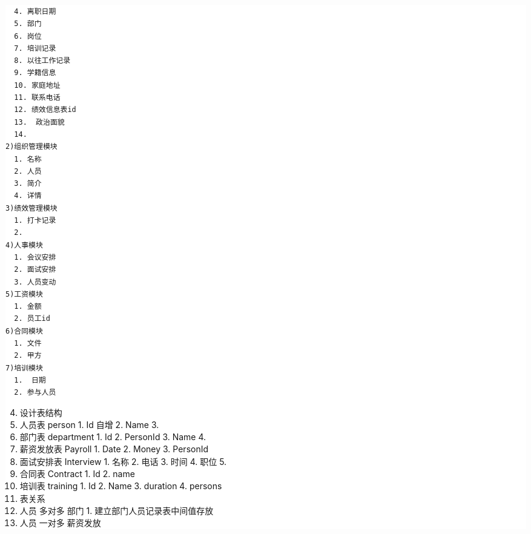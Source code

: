       4. 离职日期
      5. 部门
      6. 岗位
      7. 培训记录
      8. 以往工作记录
      9. 学籍信息
      10. 家庭地址
      11. 联系电话
      12. 绩效信息表id
      13.  政治面貌
      14. 
    2)组织管理模块
      1. 名称
      2. 人员
      3. 简介
      4. 详情
    3)绩效管理模块
      1. 打卡记录
      2. 
    4)人事模块
      1. 会议安排
      2. 面试安排
      3. 人员变动
    5)工资模块
      1. 金额
      2. 员工id
    6)合同模块
      1. 文件
      2. 甲方
    7)培训模块
      1.  日期
      2. 参与人员
4. 设计表结构
  1. 人员表 person
    1. Id 自增
    2. Name
    3. 
  2. 部门表 department
    1. Id
    2. PersonId
    3. Name
    4. 
  3. 薪资发放表 Payroll
    1. Date
    2. Money
    3. PersonId
  4. 面试安排表 Interview
    1. 名称
    2. 电话
    3. 时间
    4. 职位
    5. 
  5. 合同表 Contract
    1. Id
    2. name
  6. 培训表 training
    1. Id
    2. Name
    3. duration
    4. persons
5.  表关系
  1. 人员 多对多 部门
    1. 建立部门人员记录表中间值存放
  2. 人员 一对多 薪资发放